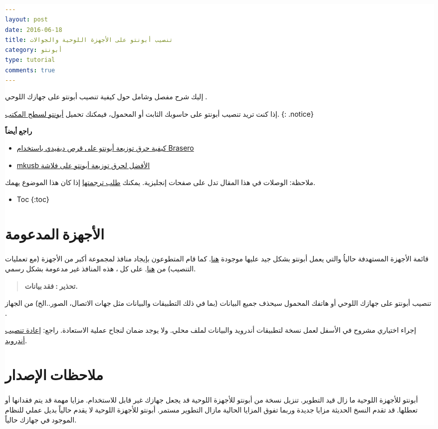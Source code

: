```yaml
---
layout: post
date: 2016-06-18
title: تنصيب أبونتو على الأجهزة اللوحية والجوالات
category: أبونتو
type: tutorial
comments: true
---
```



إليك شرح مفصل وشامل حول كيفية تنصيب أبونتو على جهازك اللوحي .

 إذا كنت تريد تنصيب أبونتو على حاسوبك الثابت أو المحمول، فيمكنك تحميل [أبونتو لسطح المكتب](http://www.ubuntu.com/download/desktop).
{: .notice}

**راجع أيضاً**

- [كيفية حرق توزيعة أبونتو على قرص ديفيدي باستخدام Brasero](brasero)

- [mkusb الأفضل لحرق توزيعة أبونتو على فلاشة](mkusb)

ملاحظة: الوصلات في هذا المقال تدل على صفحات إنجليزية. يمكنك [طلب ترجمتها](/about/request) إذا كان هذا الموضوع يهمك.

* Toc
{:toc}

# الأجهزة المدعومة

قائمة الأجهزة المستهدفة حالياُ والتي يعمل أبونتو بشكل جيد عليها موجودة [هنا](https://developer.ubuntu.com/en/start/ubuntu-for-devices/devices/). كما قام المتطوعون بإيجاد منافذ لمجموعة أكبر من الأجهزة (مع تعمليات التنصيب) من [هنا](https://wiki.ubuntu.com/Touch/Devices). على كل ، هذه المنافذ غير مدعومة بشكل رسمي.

> **تحذير : فقد بيانات.**
> 
تنصيب أبونتو على جهازك اللوحي أو هاتفك المحمول سيحذف جميع البيانات (بما في ذلك التطبيقات والبيانات مثل جهات الاتصال، الصور..الخ) من الجهاز .


إجراء اختياري مشروح في الأسفل لعمل نسخة لتطبيقات أندرويد والبيانات لملف محلي. ولا يوجد ضمان لنجاح عملية الاستعادة.
راجع: [إعادة تنصيب أندرويد](reinstall-android).

 
# ملاحظات الإصدار

أبونتو للأجهزة اللوحية ما زال قيد التطوير. تنزيل نسخة من أبونتو للأجهزة اللوحية قد يجعل جهازك غير قابل للاستخدام. مزايا مهمة قد يتم فقدانها أو تعطلها. قد تقدم النسخ الحديثة مزايا جديدة وربما تفوق المزايا الحالية مازال التطوير مستمر. أبونتو للأجهزة اللوحية لا يقدم حالياً بديل عملي للنظام الموجود في جهازك حالياً.
